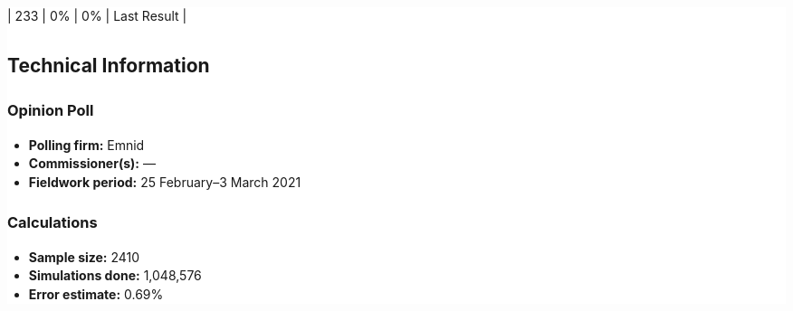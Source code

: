 | 233 | 0% | 0% | Last Result |


## Technical Information

### Opinion Poll

+ **Polling firm:** Emnid
+ **Commissioner(s):** —
+ **Fieldwork period:** 25 February–3 March 2021

### Calculations

+ **Sample size:** 2410
+ **Simulations done:** 1,048,576
+ **Error estimate:** 0.69%

